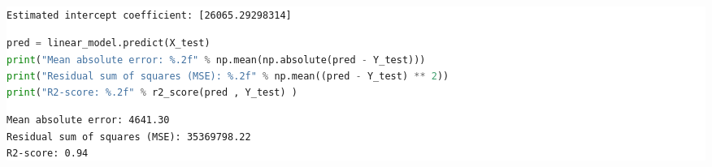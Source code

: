     Estimated intercept coefficient: [26065.29298314]



```python
pred = linear_model.predict(X_test)
print("Mean absolute error: %.2f" % np.mean(np.absolute(pred - Y_test)))
print("Residual sum of squares (MSE): %.2f" % np.mean((pred - Y_test) ** 2))
print("R2-score: %.2f" % r2_score(pred , Y_test) )
```

    Mean absolute error: 4641.30
    Residual sum of squares (MSE): 35369798.22
    R2-score: 0.94



```python

```
